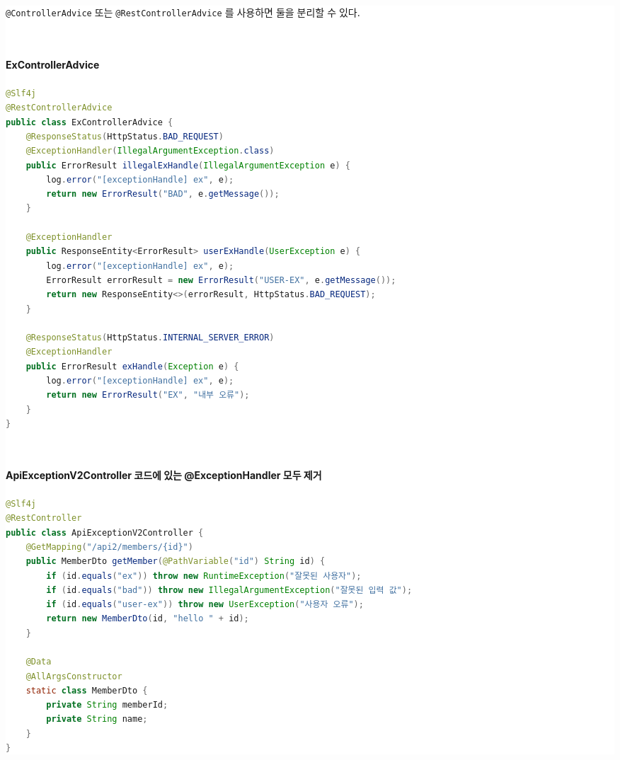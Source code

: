 `@ControllerAdvice` 또는 `@RestControllerAdvice` 를 사용하면 둘을 분리할 수 있다.

<br>

#### ExControllerAdvice

```java
@Slf4j
@RestControllerAdvice
public class ExControllerAdvice {
    @ResponseStatus(HttpStatus.BAD_REQUEST)
    @ExceptionHandler(IllegalArgumentException.class)
    public ErrorResult illegalExHandle(IllegalArgumentException e) {
        log.error("[exceptionHandle] ex", e);
        return new ErrorResult("BAD", e.getMessage());
    }
    
    @ExceptionHandler
    public ResponseEntity<ErrorResult> userExHandle(UserException e) {
        log.error("[exceptionHandle] ex", e);
        ErrorResult errorResult = new ErrorResult("USER-EX", e.getMessage());
        return new ResponseEntity<>(errorResult, HttpStatus.BAD_REQUEST);
    }
    
    @ResponseStatus(HttpStatus.INTERNAL_SERVER_ERROR)
    @ExceptionHandler
    public ErrorResult exHandle(Exception e) {
        log.error("[exceptionHandle] ex", e);
        return new ErrorResult("EX", "내부 오류"); 
    }
}
```

<br>

#### ApiExceptionV2Controller 코드에 있는 @ExceptionHandler 모두 제거

```java
@Slf4j
@RestController
public class ApiExceptionV2Controller {
    @GetMapping("/api2/members/{id}")
    public MemberDto getMember(@PathVariable("id") String id) {
        if (id.equals("ex")) throw new RuntimeException("잘못된 사용자");
        if (id.equals("bad")) throw new IllegalArgumentException("잘못된 입력 값"); 
        if (id.equals("user-ex")) throw new UserException("사용자 오류");
        return new MemberDto(id, "hello " + id);
    }
    
    @Data
    @AllArgsConstructor
    static class MemberDto {
        private String memberId;
        private String name;
    }
}
```
